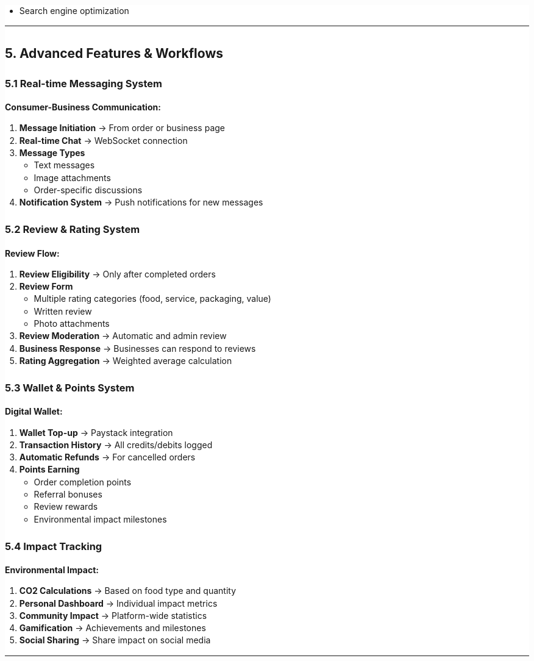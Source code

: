    - Search engine optimization

---

## 5. Advanced Features & Workflows

### 5.1 Real-time Messaging System

**Consumer-Business Communication:**
1. **Message Initiation** → From order or business page
2. **Real-time Chat** → WebSocket connection
3. **Message Types**
   - Text messages
   - Image attachments
   - Order-specific discussions
4. **Notification System** → Push notifications for new messages

### 5.2 Review & Rating System

**Review Flow:**
1. **Review Eligibility** → Only after completed orders
2. **Review Form**
   - Multiple rating categories (food, service, packaging, value)
   - Written review
   - Photo attachments
3. **Review Moderation** → Automatic and admin review
4. **Business Response** → Businesses can respond to reviews
5. **Rating Aggregation** → Weighted average calculation

### 5.3 Wallet & Points System

**Digital Wallet:**
1. **Wallet Top-up** → Paystack integration
2. **Transaction History** → All credits/debits logged
3. **Automatic Refunds** → For cancelled orders
4. **Points Earning**
   - Order completion points
   - Referral bonuses
   - Review rewards
   - Environmental impact milestones

### 5.4 Impact Tracking

**Environmental Impact:**
1. **CO2 Calculations** → Based on food type and quantity
2. **Personal Dashboard** → Individual impact metrics
3. **Community Impact** → Platform-wide statistics
4. **Gamification** → Achievements and milestones
5. **Social Sharing** → Share impact on social media

---

